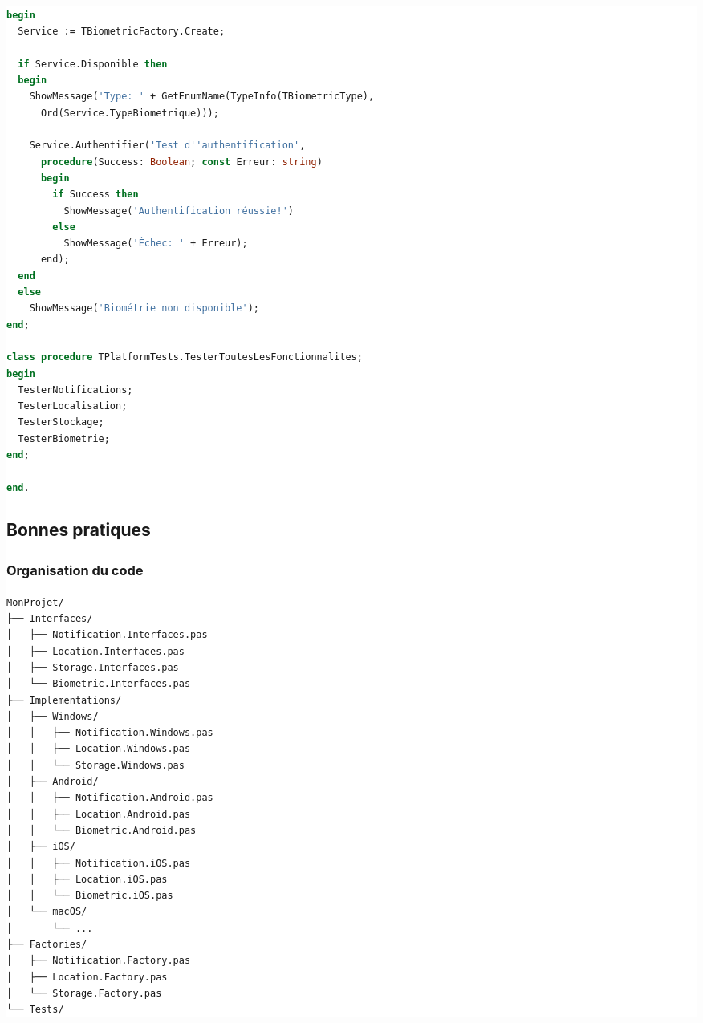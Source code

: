 ```pascal
begin
  Service := TBiometricFactory.Create;

  if Service.Disponible then
  begin
    ShowMessage('Type: ' + GetEnumName(TypeInfo(TBiometricType),
      Ord(Service.TypeBiometrique)));

    Service.Authentifier('Test d''authentification',
      procedure(Success: Boolean; const Erreur: string)
      begin
        if Success then
          ShowMessage('Authentification réussie!')
        else
          ShowMessage('Échec: ' + Erreur);
      end);
  end
  else
    ShowMessage('Biométrie non disponible');
end;

class procedure TPlatformTests.TesterToutesLesFonctionnalites;
begin
  TesterNotifications;
  TesterLocalisation;
  TesterStockage;
  TesterBiometrie;
end;

end.
```

## Bonnes pratiques

### Organisation du code

```
MonProjet/
├── Interfaces/
│   ├── Notification.Interfaces.pas
│   ├── Location.Interfaces.pas
│   ├── Storage.Interfaces.pas
│   └── Biometric.Interfaces.pas
├── Implementations/
│   ├── Windows/
│   │   ├── Notification.Windows.pas
│   │   ├── Location.Windows.pas
│   │   └── Storage.Windows.pas
│   ├── Android/
│   │   ├── Notification.Android.pas
│   │   ├── Location.Android.pas
│   │   └── Biometric.Android.pas
│   ├── iOS/
│   │   ├── Notification.iOS.pas
│   │   ├── Location.iOS.pas
│   │   └── Biometric.iOS.pas
│   └── macOS/
│       └── ...
├── Factories/
│   ├── Notification.Factory.pas
│   ├── Location.Factory.pas
│   └── Storage.Factory.pas
└── Tests/
```